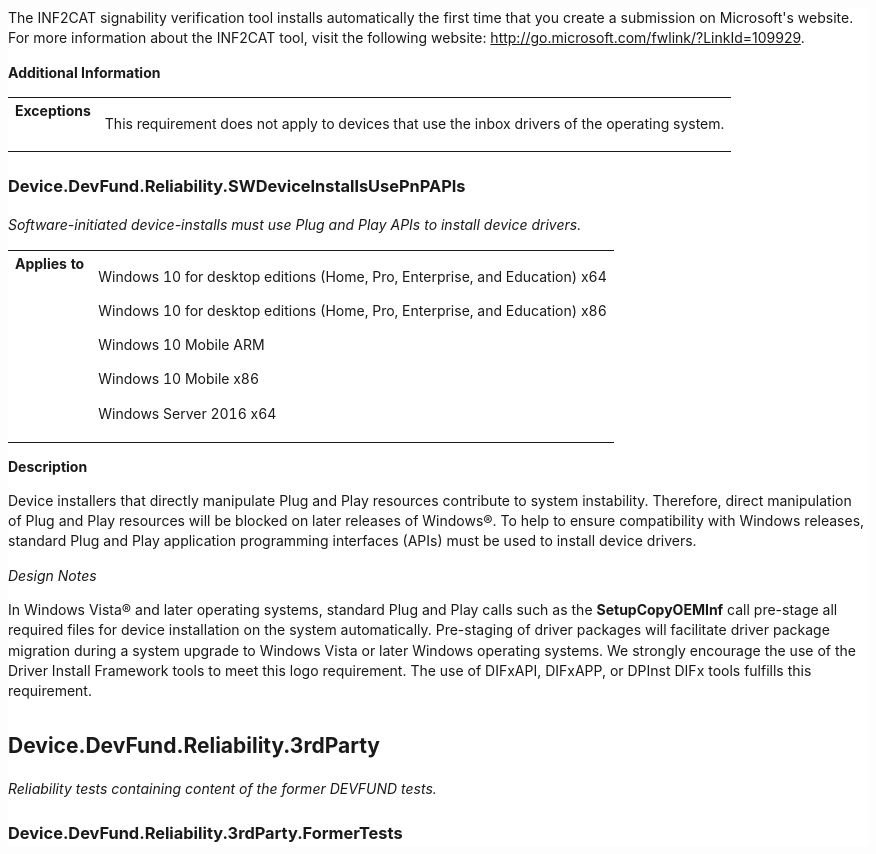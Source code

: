 The INF2CAT signability verification tool installs automatically the first time that you create a submission on Microsoft's website. For more information about the INF2CAT tool, visit the following website:
<http://go.microsoft.com/fwlink/?LinkId=109929>.

**Additional Information**

<table>
<tr>
<th>Exceptions</th>
<td>
<p>This requirement does not apply to devices that use the inbox drivers of the operating system.</p>
</td>
</tr>
</table>


### Device.DevFund.Reliability.SWDeviceInstallsUsePnPAPIs

*Software-initiated device-installs must use Plug and Play APIs to install device drivers.*

<table>
<tr>
<th>Applies to</th>
<td>
<p>Windows 10 for desktop editions (Home, Pro, Enterprise, and Education) x64</p>
<p>Windows 10 for desktop editions (Home, Pro, Enterprise, and Education) x86</p>
<p>Windows 10 Mobile ARM</p>
<p>Windows 10 Mobile x86</p>
<p>Windows Server 2016 x64</p>
</td></tr></table>

**Description**

Device installers that directly manipulate Plug and Play resources contribute to system instability. Therefore, direct manipulation of Plug and Play resources will be blocked on later releases of Windows®. To help to ensure compatibility with Windows releases, standard Plug and Play application programming interfaces (APIs) must be used to install device drivers.

*Design Notes*

In Windows Vista® and later operating systems, standard Plug and Play calls such as the **SetupCopyOEMInf** call pre-stage all required files for device installation on the system automatically. Pre-staging of driver packages will facilitate driver package migration during a system upgrade to Windows Vista or later Windows operating systems. We strongly encourage the use of the Driver Install Framework tools to meet this logo requirement. The use of DIFxAPI, DIFxAPP, or DPInst DIFx tools fulfills this requirement.

<a name="device.devfund.reliability.3rdparty"></a>
## Device.DevFund.Reliability.3rdParty

*Reliability tests containing content of the former DEVFUND tests.*

### Device.DevFund.Reliability.3rdParty.FormerTests
